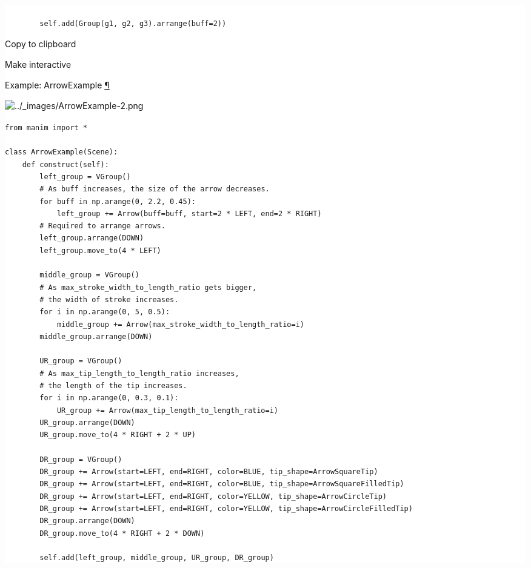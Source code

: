 ```

        self.add(Group(g1, g2, g3).arrange(buff=2))

```

Copy to clipboard

Make interactive

Example: ArrowExample [¶](https://docs.manim.community/en/stable/reference/manim.mobject.geometry.line.Arrow.html#arrowexample)

![../_images/ArrowExample-2.png](https://docs.manim.community/en/stable/_images/ArrowExample-2.png)

```
from manim import *

class ArrowExample(Scene):
    def construct(self):
        left_group = VGroup()
        # As buff increases, the size of the arrow decreases.
        for buff in np.arange(0, 2.2, 0.45):
            left_group += Arrow(buff=buff, start=2 * LEFT, end=2 * RIGHT)
        # Required to arrange arrows.
        left_group.arrange(DOWN)
        left_group.move_to(4 * LEFT)

        middle_group = VGroup()
        # As max_stroke_width_to_length_ratio gets bigger,
        # the width of stroke increases.
        for i in np.arange(0, 5, 0.5):
            middle_group += Arrow(max_stroke_width_to_length_ratio=i)
        middle_group.arrange(DOWN)

        UR_group = VGroup()
        # As max_tip_length_to_length_ratio increases,
        # the length of the tip increases.
        for i in np.arange(0, 0.3, 0.1):
            UR_group += Arrow(max_tip_length_to_length_ratio=i)
        UR_group.arrange(DOWN)
        UR_group.move_to(4 * RIGHT + 2 * UP)

        DR_group = VGroup()
        DR_group += Arrow(start=LEFT, end=RIGHT, color=BLUE, tip_shape=ArrowSquareTip)
        DR_group += Arrow(start=LEFT, end=RIGHT, color=BLUE, tip_shape=ArrowSquareFilledTip)
        DR_group += Arrow(start=LEFT, end=RIGHT, color=YELLOW, tip_shape=ArrowCircleTip)
        DR_group += Arrow(start=LEFT, end=RIGHT, color=YELLOW, tip_shape=ArrowCircleFilledTip)
        DR_group.arrange(DOWN)
        DR_group.move_to(4 * RIGHT + 2 * DOWN)

        self.add(left_group, middle_group, UR_group, DR_group)

```
